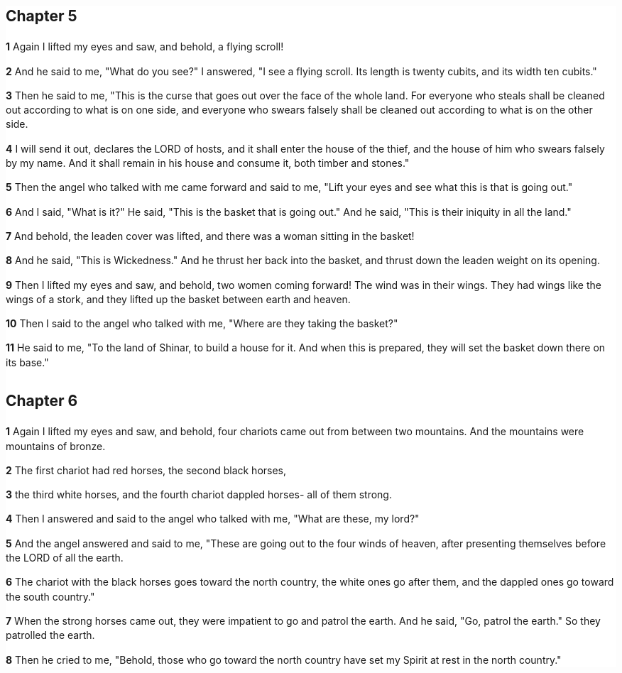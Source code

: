 ## Chapter 5

**1** Again I lifted my eyes and saw, and behold, a flying scroll!

**2** And he said to me, "What do you see?" I answered, "I see a flying scroll. Its length is twenty cubits, and its width ten cubits."

**3** Then he said to me, "This is the curse that goes out over the face of the whole land. For everyone who steals shall be cleaned out according to what is on one side, and everyone who swears falsely shall be cleaned out according to what is on the other side.

**4** I will send it out, declares the LORD of hosts, and it shall enter the house of the thief, and the house of him who swears falsely by my name. And it shall remain in his house and consume it, both timber and stones."

**5** Then the angel who talked with me came forward and said to me, "Lift your eyes and see what this is that is going out."

**6** And I said, "What is it?" He said, "This is the basket that is going out." And he said, "This is their iniquity in all the land."

**7** And behold, the leaden cover was lifted, and there was a woman sitting in the basket!

**8** And he said, "This is Wickedness." And he thrust her back into the basket, and thrust down the leaden weight on its opening.

**9** Then I lifted my eyes and saw, and behold, two women coming forward! The wind was in their wings. They had wings like the wings of a stork, and they lifted up the basket between earth and heaven.

**10** Then I said to the angel who talked with me, "Where are they taking the basket?"

**11** He said to me, "To the land of Shinar, to build a house for it. And when this is prepared, they will set the basket down there on its base."

## Chapter 6

**1** Again I lifted my eyes and saw, and behold, four chariots came out from between two mountains. And the mountains were mountains of bronze.

**2** The first chariot had red horses, the second black horses,

**3** the third white horses, and the fourth chariot dappled horses- all of them strong.

**4** Then I answered and said to the angel who talked with me, "What are these, my lord?"

**5** And the angel answered and said to me, "These are going out to the four winds of heaven, after presenting themselves before the LORD of all the earth.

**6** The chariot with the black horses goes toward the north country, the white ones go after them, and the dappled ones go toward the south country."

**7** When the strong horses came out, they were impatient to go and patrol the earth. And he said, "Go, patrol the earth." So they patrolled the earth.

**8** Then he cried to me, "Behold, those who go toward the north country have set my Spirit at rest in the north country."
